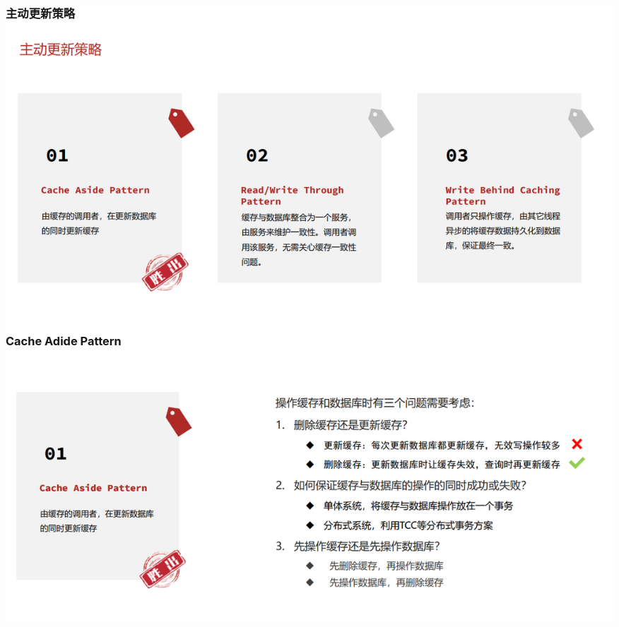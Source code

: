 





### 主动更新策略

![image-20221008112131756](./MD图片/Redis相关命令-我的笔记.assets/image-20221008112131756.png)





### Cache Adide Pattern

![image-20221008112148352](./MD图片/Redis相关命令-我的笔记.assets/image-20221008112148352.png)
